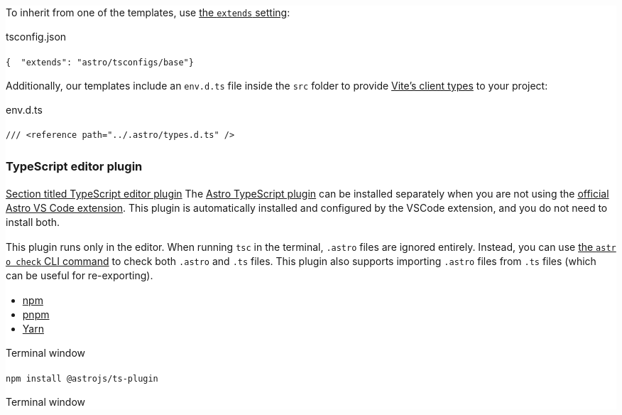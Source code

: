 
To inherit from one of the templates, use [the `extends` setting](https://www.typescriptlang.org/tsconfig#extends):




tsconfig.json


```
{  "extends": "astro/tsconfigs/base"}
```

Additionally, our templates include an `env.d.ts` file inside the `src` folder to provide [Vite’s client types](https://vite.dev/guide/features.html#client-types) to your project:




env.d.ts


```
/// <reference path="../.astro/types.d.ts" />
```

### TypeScript editor plugin

[Section titled TypeScript editor plugin](#typescript-editor-plugin)
The [Astro TypeScript plugin](https://www.npmjs.com/package/@astrojs/ts-plugin) can be installed separately when you are not using the [official Astro VS Code extension](https://marketplace.visualstudio.com/items?itemName=astro-build.astro-vscode). This plugin is automatically installed and configured by the VSCode extension, and you do not need to install both.


This plugin runs only in the editor. When running `tsc` in the terminal, `.astro` files are ignored entirely. Instead, you can use [the `astro check` CLI command](/en/reference/cli-reference/#astro-check) to check both `.astro` and `.ts` files.
This plugin also supports importing `.astro` files from `.ts` files (which can be useful for re\-exporting).





* [npm](#tab-panel-495)
* [pnpm](#tab-panel-496)
* [Yarn](#tab-panel-497)






Terminal window


```
npm install @astrojs/ts-plugin
```





Terminal window
